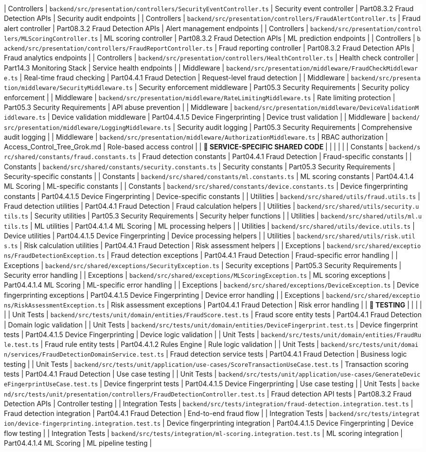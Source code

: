 | Controllers | `backend/src/presentation/controllers/SecurityEventController.ts` | Security event controller | Part08.3.2 Fraud Detection APIs | Security audit endpoints |
| Controllers | `backend/src/presentation/controllers/FraudAlertController.ts` | Fraud alert controller | Part08.3.2 Fraud Detection APIs | Alert management endpoints |
| Controllers | `backend/src/presentation/controllers/MLScoringController.ts` | ML scoring controller | Part08.3.2 Fraud Detection APIs | ML prediction endpoints |
| Controllers | `backend/src/presentation/controllers/FraudReportController.ts` | Fraud reporting controller | Part08.3.2 Fraud Detection APIs | Fraud analytics endpoints |
| Controllers | `backend/src/presentation/controllers/HealthController.ts` | Health check controller | Part14.3 Monitoring Stack | Service health endpoints |
| Middleware | `backend/src/presentation/middleware/FraudCheckMiddleware.ts` | Real-time fraud checking | Part04.4.1 Fraud Detection | Request-level fraud detection |
| Middleware | `backend/src/presentation/middleware/SecurityMiddleware.ts` | Security enforcement middleware | Part05.3 Security Requirements | Security policy enforcement |
| Middleware | `backend/src/presentation/middleware/RateLimitingMiddleware.ts` | Rate limiting protection | Part05.3 Security Requirements | API abuse prevention |
| Middleware | `backend/src/presentation/middleware/DeviceValidationMiddleware.ts` | Device validation middleware | Part04.4.1.5 Device Fingerprinting | Device trust validation |
| Middleware | `backend/src/presentation/middleware/LoggingMiddleware.ts` | Security audit logging | Part05.3 Security Requirements | Comprehensive audit logging |
| Middleware | `backend/src/presentation/middleware/AuthorizationMiddleware.ts` | RBAC authorization | Access_Control_Tree_Grok.md | Role-based access control |
| **🔧 SERVICE-SPECIFIC SHARED CODE** | | | | |
| Constants | `backend/src/shared/constants/fraud.constants.ts` | Fraud detection constants | Part04.4.1 Fraud Detection | Fraud-specific constants |
| Constants | `backend/src/shared/constants/security.constants.ts` | Security constants | Part05.3 Security Requirements | Security-specific constants |
| Constants | `backend/src/shared/constants/ml.constants.ts` | ML scoring constants | Part04.4.1.4 ML Scoring | ML-specific constants |
| Constants | `backend/src/shared/constants/device.constants.ts` | Device fingerprinting constants | Part04.4.1.5 Device Fingerprinting | Device-specific constants |
| Utilities | `backend/src/shared/utils/fraud.utils.ts` | Fraud detection utilities | Part04.4.1 Fraud Detection | Fraud calculation helpers |
| Utilities | `backend/src/shared/utils/security.utils.ts` | Security utilities | Part05.3 Security Requirements | Security helper functions |
| Utilities | `backend/src/shared/utils/ml.utils.ts` | ML utilities | Part04.4.1.4 ML Scoring | ML processing helpers |
| Utilities | `backend/src/shared/utils/device.utils.ts` | Device utilities | Part04.4.1.5 Device Fingerprinting | Device processing helpers |
| Utilities | `backend/src/shared/utils/risk.utils.ts` | Risk calculation utilities | Part04.4.1 Fraud Detection | Risk assessment helpers |
| Exceptions | `backend/src/shared/exceptions/FraudDetectionException.ts` | Fraud detection exceptions | Part04.4.1 Fraud Detection | Fraud-specific error handling |
| Exceptions | `backend/src/shared/exceptions/SecurityException.ts` | Security exceptions | Part05.3 Security Requirements | Security error handling |
| Exceptions | `backend/src/shared/exceptions/MLScoringException.ts` | ML scoring exceptions | Part04.4.1.4 ML Scoring | ML-specific error handling |
| Exceptions | `backend/src/shared/exceptions/DeviceException.ts` | Device fingerprinting exceptions | Part04.4.1.5 Device Fingerprinting | Device error handling |
| Exceptions | `backend/src/shared/exceptions/RiskAssessmentException.ts` | Risk assessment exceptions | Part04.4.1 Fraud Detection | Risk error handling |
| **🧪 TESTING** | | | | |
| Unit Tests | `backend/src/tests/unit/domain/entities/FraudScore.test.ts` | Fraud score entity tests | Part04.4.1 Fraud Detection | Domain logic validation |
| Unit Tests | `backend/src/tests/unit/domain/entities/DeviceFingerprint.test.ts` | Device fingerprint tests | Part04.4.1.5 Device Fingerprinting | Device logic validation |
| Unit Tests | `backend/src/tests/unit/domain/entities/FraudRule.test.ts` | Fraud rule entity tests | Part04.4.1.2 Rules Engine | Rule logic validation |
| Unit Tests | `backend/src/tests/unit/domain/services/FraudDetectionDomainService.test.ts` | Fraud detection service tests | Part04.4.1 Fraud Detection | Business logic testing |
| Unit Tests | `backend/src/tests/unit/application/use-cases/ScoreTransactionUseCase.test.ts` | Transaction scoring tests | Part04.4.1 Fraud Detection | Use case testing |
| Unit Tests | `backend/src/tests/unit/application/use-cases/GenerateDeviceFingerprintUseCase.test.ts` | Device fingerprint tests | Part04.4.1.5 Device Fingerprinting | Use case testing |
| Unit Tests | `backend/src/tests/unit/presentation/controllers/FraudDetectionController.test.ts` | Fraud detection API tests | Part08.3.2 Fraud Detection APIs | Controller testing |
| Integration Tests | `backend/src/tests/integration/fraud-detection.integration.test.ts` | Fraud detection integration | Part04.4.1 Fraud Detection | End-to-end fraud flow |
| Integration Tests | `backend/src/tests/integration/device-fingerprinting.integration.test.ts` | Device fingerprinting integration | Part04.4.1.5 Device Fingerprinting | Device flow testing |
| Integration Tests | `backend/src/tests/integration/ml-scoring.integration.test.ts` | ML scoring integration | Part04.4.1.4 ML Scoring | ML pipeline testing |